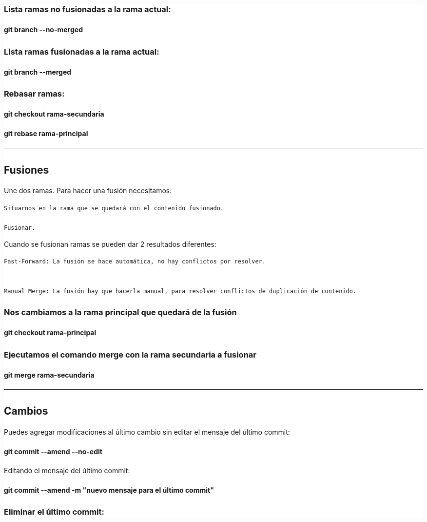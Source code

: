 ### Lista ramas no fusionadas a la rama actual:
#### git branch --no-merged

### Lista ramas fusionadas a la rama actual:
#### git branch --merged

### Rebasar ramas:
#### git checkout rama-secundaria
#### git rebase rama-principal

<hr>

## Fusiones

Une dos ramas. Para hacer una fusión necesitamos:

    Situarnos en la rama que se quedará con el contenido fusionado.

    Fusionar.

Cuando se fusionan ramas se pueden dar 2 resultados diferentes:

    Fast-Forward: La fusión se hace automática, no hay conflictos por resolver.


    Manual Merge: La fusión hay que hacerla manual, para resolver conflictos de duplicación de contenido.


### Nos cambiamos a la rama principal que quedará de la fusión
#### git checkout rama-principal

### Ejecutamos el comando merge con la rama secundaria a fusionar
#### git merge rama-secundaria

<hr>

## Cambios

Puedes agregar modificaciones al último cambio sin editar el mensaje del último commit:

#### git commit --amend --no-edit

Editando el mensaje del último commit:

#### git commit --amend -m "nuevo mensaje para el último commit"

### Eliminar el último commit:
